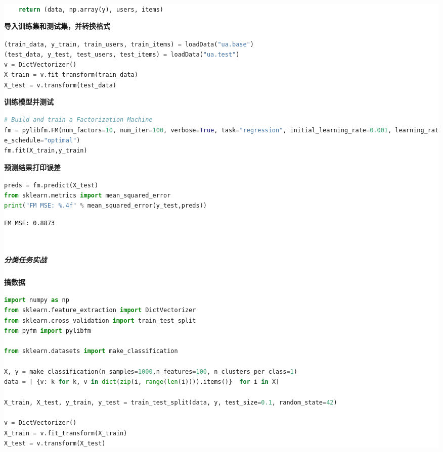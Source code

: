 ```python
	return (data, np.array(y), users, items)
```

**导入训练集和测试集，并转换格式**

```python
(train_data, y_train, train_users, train_items) = loadData("ua.base")
(test_data, y_test, test_users, test_items) = loadData("ua.test")
v = DictVectorizer()
X_train = v.fit_transform(train_data)
X_test = v.transform(test_data)
```

**训练模型并测试**

```python
# Build and train a Factorization Machine
fm = pylibfm.FM(num_factors=10, num_iter=100, verbose=True, task="regression", initial_learning_rate=0.001, learning_rate_schedule="optimal")
fm.fit(X_train,y_train)
```

**预测结果打印误差**

```python
preds = fm.predict(X_test)
from sklearn.metrics import mean_squared_error
print("FM MSE: %.4f" % mean_squared_error(y_test,preds))
```

```
FM MSE: 0.8873
```

<br>

##### 分类任务实战

**搞数据**

```python
import numpy as np
from sklearn.feature_extraction import DictVectorizer
from sklearn.cross_validation import train_test_split
from pyfm import pylibfm

from sklearn.datasets import make_classification

X, y = make_classification(n_samples=1000,n_features=100, n_clusters_per_class=1)
data = [ {v: k for k, v in dict(zip(i, range(len(i)))).items()}  for i in X]

X_train, X_test, y_train, y_test = train_test_split(data, y, test_size=0.1, random_state=42)

v = DictVectorizer()
X_train = v.fit_transform(X_train)
X_test = v.transform(X_test)
```
